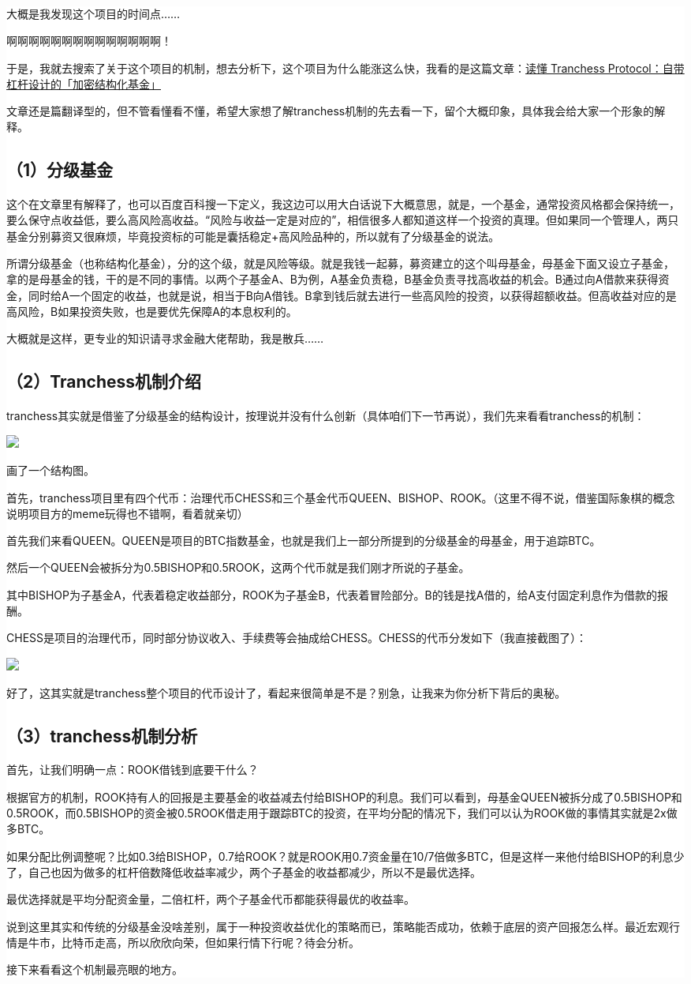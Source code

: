 大概是我发现这个项目的时间点……

啊啊啊啊啊啊啊啊啊啊啊啊啊啊！

于是，我就去搜索了关于这个项目的机制，想去分析下，这个项目为什么能涨这么快，我看的是这篇文章：[读懂 Tranchess Protocol：自带杠杆设计的「加密结构化基金」](https://bihu.com/article/1446418652)

文章还是篇翻译型的，但不管看懂看不懂，希望大家想了解tranchess机制的先去看一下，留个大概印象，具体我会给大家一个形象的解释。

## （1）分级基金

这个在文章里有解释了，也可以百度百科搜一下定义，我这边可以用大白话说下大概意思，就是，一个基金，通常投资风格都会保持统一，要么保守点收益低，要么高风险高收益。“风险与收益一定是对应的”，相信很多人都知道这样一个投资的真理。但如果同一个管理人，两只基金分别募资又很麻烦，毕竟投资标的可能是囊括稳定+高风险品种的，所以就有了分级基金的说法。

所谓分级基金（也称结构化基金），分的这个级，就是风险等级。就是我钱一起募，募资建立的这个叫母基金，母基金下面又设立子基金，拿的是母基金的钱，干的是不同的事情。以两个子基金A、B为例，A基金负责稳，B基金负责寻找高收益的机会。B通过向A借款来获得资金，同时给A一个固定的收益，也就是说，相当于B向A借钱。B拿到钱后就去进行一些高风险的投资，以获得超额收益。但高收益对应的是高风险，B如果投资失败，也是要优先保障A的本息权利的。

大概就是这样，更专业的知识请寻求金融大佬帮助，我是散兵……

## （2）Tranchess机制介绍

tranchess其实就是借鉴了分级基金的结构设计，按理说并没有什么创新（具体咱们下一节再说），我们先来看看tranchess的机制：

![](/img/DeFi/2_2.png)

画了一个结构图。

首先，tranchess项目里有四个代币：治理代币CHESS和三个基金代币QUEEN、BISHOP、ROOK。（这里不得不说，借鉴国际象棋的概念说明项目方的meme玩得也不错啊，看着就亲切）

首先我们来看QUEEN。QUEEN是项目的BTC指数基金，也就是我们上一部分所提到的分级基金的母基金，用于追踪BTC。

然后一个QUEEN会被拆分为0.5BISHOP和0.5ROOK，这两个代币就是我们刚才所说的子基金。

其中BISHOP为子基金A，代表着稳定收益部分，ROOK为子基金B，代表着冒险部分。B的钱是找A借的，给A支付固定利息作为借款的报酬。

CHESS是项目的治理代币，同时部分协议收入、手续费等会抽成给CHESS。CHESS的代币分发如下（我直接截图了）：

![](/img/DeFi/2_3.png)

好了，这其实就是tranchess整个项目的代币设计了，看起来很简单是不是？别急，让我来为你分析下背后的奥秘。

## （3）tranchess机制分析

首先，让我们明确一点：ROOK借钱到底要干什么？

根据官方的机制，ROOK持有人的回报是主要基金的收益减去付给BISHOP的利息。我们可以看到，母基金QUEEN被拆分成了0.5BISHOP和0.5ROOK，而0.5BISHOP的资金被0.5ROOK借走用于跟踪BTC的投资，在平均分配的情况下，我们可以认为ROOK做的事情其实就是2x做多BTC。

如果分配比例调整呢？比如0.3给BISHOP，0.7给ROOK？就是ROOK用0.7资金量在10/7倍做多BTC，但是这样一来他付给BISHOP的利息少了，自己也因为做多的杠杆倍数降低收益率减少，两个子基金的收益都减少，所以不是最优选择。

最优选择就是平均分配资金量，二倍杠杆，两个子基金代币都能获得最优的收益率。

说到这里其实和传统的分级基金没啥差别，属于一种投资收益优化的策略而已，策略能否成功，依赖于底层的资产回报怎么样。最近宏观行情是牛市，比特币走高，所以欣欣向荣，但如果行情下行呢？待会分析。

接下来看看这个机制最亮眼的地方。
